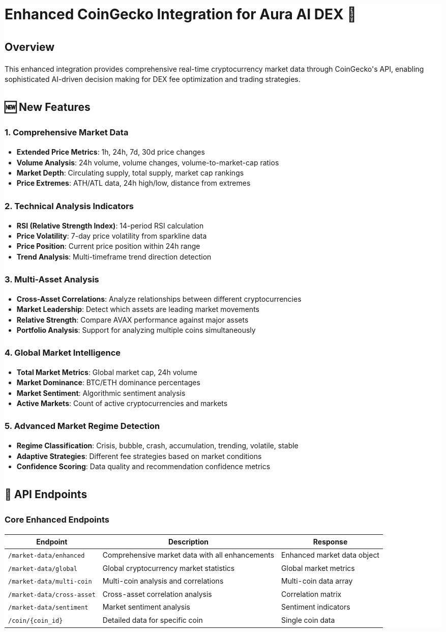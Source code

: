 # Enhanced CoinGecko Integration for Aura AI DEX 🚀

## Overview

This enhanced integration provides comprehensive real-time cryptocurrency market data through CoinGecko's API, enabling sophisticated AI-driven decision making for DEX fee optimization and trading strategies.

## 🆕 New Features

### 1. **Comprehensive Market Data**
- **Extended Price Metrics**: 1h, 24h, 7d, 30d price changes
- **Volume Analysis**: 24h volume, volume changes, volume-to-market-cap ratios
- **Market Depth**: Circulating supply, total supply, market cap rankings
- **Price Extremes**: ATH/ATL data, 24h high/low, distance from extremes

### 2. **Technical Analysis Indicators**
- **RSI (Relative Strength Index)**: 14-period RSI calculation
- **Price Volatility**: 7-day price volatility from sparkline data
- **Price Position**: Current price position within 24h range
- **Trend Analysis**: Multi-timeframe trend direction detection

### 3. **Multi-Asset Analysis**
- **Cross-Asset Correlations**: Analyze relationships between different cryptocurrencies
- **Market Leadership**: Detect which assets are leading market movements
- **Relative Strength**: Compare AVAX performance against major assets
- **Portfolio Analysis**: Support for analyzing multiple coins simultaneously

### 4. **Global Market Intelligence**
- **Total Market Metrics**: Global market cap, 24h volume
- **Market Dominance**: BTC/ETH dominance percentages
- **Market Sentiment**: Algorithmic sentiment analysis
- **Active Markets**: Count of active cryptocurrencies and markets

### 5. **Advanced Market Regime Detection**
- **Regime Classification**: Crisis, bubble, crash, accumulation, trending, volatile, stable
- **Adaptive Strategies**: Different fee strategies based on market conditions
- **Confidence Scoring**: Data quality and recommendation confidence metrics

## 🔧 API Endpoints

### Core Enhanced Endpoints

| Endpoint | Description | Response |
|----------|-------------|----------|
| `/market-data/enhanced` | Comprehensive market data with all enhancements | Enhanced market data object |
| `/market-data/global` | Global cryptocurrency market statistics | Global market metrics |
| `/market-data/multi-coin` | Multi-coin analysis and correlations | Multi-coin data array |
| `/market-data/cross-asset` | Cross-asset correlation analysis | Correlation matrix |
| `/market-data/sentiment` | Market sentiment analysis | Sentiment indicators |
| `/coin/{coin_id}` | Detailed data for specific coin | Single coin data |

